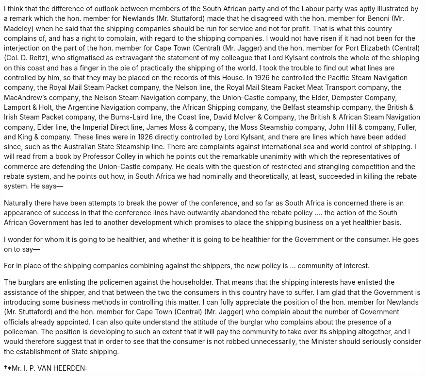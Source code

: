 <p>I think that the difference of outlook between members of the South African party and of the Labour party was aptly illustrated by a remark which the hon. member for Newlands (Mr. Stuttaford) made that he disagreed with the hon. member for Benoni (Mr. Madeley) when he said that the shipping companies should be run for service and not for profit. That is what this country complains of, and has a right to complain, with regard to the shipping companies. I would not have risen if it had not been for the interjection on the part of the hon. member for Cape Town (Central) (Mr. Jagger) and the hon. member for Port Elizabeth (Central) (Col. D. Reitz), who stigmatised as extravagant the statement of my colleague that Lord Kylsant controls the whole of the shipping on this coast and has a finger in the pie of practically the shipping of the world. I took the trouble to find out what lines are controlled by him, so that they may be placed on the records of this House. In 1926 he controlled the Pacific Steam Navigation company, the Royal Mail Steam Packet company, the Nelson line, the Royal Mail Steam Packet Meat Transport company, the MacAndrew&#x2019;s company, the Nelson Steam Navigation company, the Union-Castle company, the Elder, Dempster Company, Lamport &amp; Holt, the Argentine Navigation company, the African Shipping company, the Belfast steamship company, the British &amp; Irish Steam Packet company, the Burns-Laird line, the Coast line, David McIver &amp; Company, the British &amp; African Steam Navigation company, Elder line, the Imperial Direct line, James Moss &amp; company, the Moss Steamship company, John Hill &amp; company, Fuller, and King &amp; company. These lines were in 1926 directly controlled by Lord Kylsant, and there are lines which have been added since, such as the Australian State Steamship line. There are complaints against international sea and world control of shipping. I will read from a book by Professor Colley in which he points out the remarkable unanimity with which the representatives of commerce are defending the Union-Castle company. He deals with the question of restricted and strangling competition and the rebate system, and he points out how, in South Africa we had nominally and theoretically, at least, succeeded in killing the rebate system. He says&#x2014;</p>

<block name="quote">Naturally there have been attempts to break the power of the conference, and so far as South Africa is concerned there is an appearance of success in that the conference lines have outwardly abandoned the rebate policy &#x2026;. the action of the South African Government has led to another development which promises to place the shipping business on a yet healthier basis.</block>

<p>I wonder for whom it is going to be healthier, and whether it is going to be healthier for the Government or the consumer. He goes on to say&#x2014;</p>

<block name="quote">For in place of the shipping companies combining against the shippers, the new policy is &#x2026; community of interest.</block>

<p>The burglars are enlisting the policemen against the householder. That means that the shipping interests have enlisted the assistance of the shipper, and that between the two the consumers in this country have to suffer. I am glad that the Government is introducing some business methods in controlling this matter. I can fully appreciate the position of the hon. member for Newlands (Mr. Stuttaford) and the hon. member for Cape Town (Central) (Mr. Jagger) who complain about the number of Government officials already appointed. I can also quite understand the attitude of the burglar who complains about the presence of a policeman. The position is developing to such an extent that it will pay the community to take over its shipping altogether, and I would therefore suggest that in order to see that the consumer is not robbed unnecessarily, the Minister should seriously consider the establishment of State shipping.</p>

</speech>

<speech by="#van_heerden">

<from>&#x2020;*Mr. <person refersTo="hansard_za">I. P. VAN HEERDEN</person>:</from>

